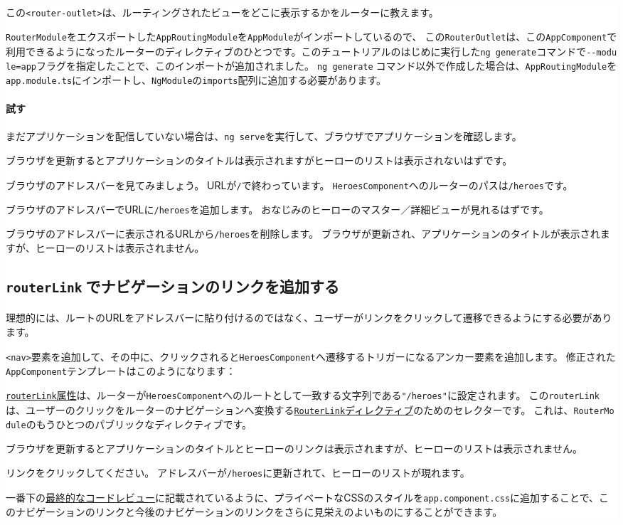 この`<router-outlet>`は、ルーティングされたビューをどこに表示するかをルーターに教えます。

<div class="alert is-helpful">

`RouterModule`をエクスポートした`AppRoutingModule`を`AppModule`がインポートしているので、
この`RouterOutlet`は、この`AppComponent`で利用できるようになったルーターのディレクティブのひとつです。このチュートリアルのはじめに実行した`ng generate`コマンドで`--module=app`フラグを指定したことで、このインポートが追加されました。
`ng generate` コマンド以外で作成した場合は、`AppRoutingModule`を`app.module.ts`にインポートし、`NgModule`の`imports`配列に追加する必要があります。

</div>



#### 試す

まだアプリケーションを配信していない場合は、`ng serve`を実行して、ブラウザでアプリケーションを確認します。

ブラウザを更新するとアプリケーションのタイトルは表示されますがヒーローのリストは表示されないはずです。

ブラウザのアドレスバーを見てみましょう。
URLが`/`で終わっています。
`HeroesComponent`へのルーターのパスは`/heroes`です。

ブラウザのアドレスバーでURLに`/heroes`を追加します。
おなじみのヒーローのマスター／詳細ビューが見れるはずです。

ブラウザのアドレスバーに表示されるURLから`/heroes`を削除します。
ブラウザが更新され、アプリケーションのタイトルが表示されますが、ヒーローのリストは表示されません。




<a id="routerlink"></a>

## `routerLink` でナビゲーションのリンクを追加する

理想的には、ルートのURLをアドレスバーに貼り付けるのではなく、ユーザーがリンクをクリックして遷移できるようにする必要があります。

`<nav>`要素を追加して、その中に、クリックされると`HeroesComponent`へ遷移するトリガーになるアンカー要素を追加します。
修正された`AppComponent`テンプレートはこのようになります：

<code-example header="src/app/app.component.html (heroes RouterLink)" path="toh-pt5/src/app/app.component.html" region="heroes"></code-example>

[`routerLink`属性](#routerlink)は、ルーターが`HeroesComponent`へのルートとして一致する文字列である`"/heroes"`に設定されます。
この`routerLink`は、ユーザーのクリックをルーターのナビゲーションへ変換する[`RouterLink`ディレクティブ](/api/router/RouterLink)のためのセレクターです。
これは、`RouterModule`のもうひとつのパブリックなディレクティブです。

ブラウザを更新するとアプリケーションのタイトルとヒーローのリンクは表示されますが、ヒーローのリストは表示されません。

リンクをクリックしてください。
アドレスバーが`/heroes`に更新されて、ヒーローのリストが現れます。

<div class="alert is-helpful">

一番下の[最終的なコードレビュー](#appcomponent)に記載されているように、プライベートなCSSのスタイルを`app.component.css`に追加することで、このナビゲーションのリンクと今後のナビゲーションのリンクをさらに見栄えのよいものにすることができます。

</div>
